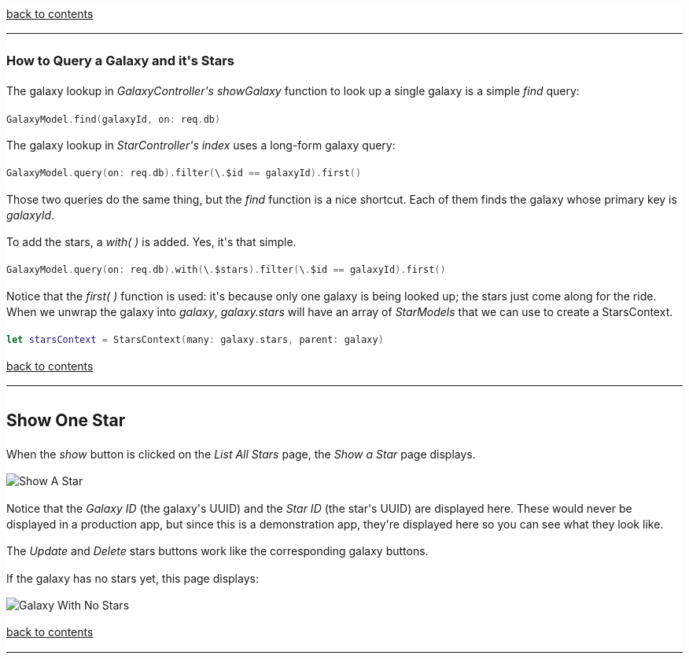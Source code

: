 [back to contents](#contents)<hr/>




### <a id="1c107f53-534b-4836-b1e4-129c1f0c9c36">How to Query a Galaxy and it's Stars</a>

The galaxy lookup in _GalaxyController's showGalaxy_ function to look up a single galaxy is a simple _find_ query:

```swift
GalaxyModel.find(galaxyId, on: req.db)
```

The galaxy lookup in _StarController's index_ uses a long-form galaxy query:

```swift
GalaxyModel.query(on: req.db).filter(\.$id == galaxyId).first()
```

Those two queries do the same thing, but the _find_ function is a nice shortcut. Each of them finds the galaxy whose primary key is _galaxyId_.

To add the stars, a _with(&nbsp;)_ is added. Yes, it's that simple.

```swift
GalaxyModel.query(on: req.db).with(\.$stars).filter(\.$id == galaxyId).first()
```

Notice that the _first(&nbsp;)_ function is used: it's because only one galaxy is being looked up; the stars just come along for the ride. When we unwrap the galaxy into _galaxy_, _galaxy.stars_ will have an array of _StarModels_ that we can use to create a StarsContext.

```swift
let starsContext = StarsContext(many: galaxy.stars, parent: galaxy)
```

[back to contents](#contents)<hr/>




## <a id="1adfc405-a0e6-4d37-a7fd-62e24e9dd641">Show One Star</a>

When the _show_ button is clicked on the _List All Stars_ page, the _Show a Star_ page displays.

![Show A Star](Resources/Images/show-a-star-page.png)

Notice that the _Galaxy ID_ (the galaxy's UUID) and the _Star ID_ (the star's UUID) are displayed here. These would never be displayed in a production app, but since this is a demonstration app, they're displayed here so you can see what they look like.

The _Update_ and _Delete_ stars buttons work like the corresponding galaxy buttons.

If the galaxy has no stars yet, this page displays:

![Galaxy With No Stars](Resources/Images/list-all-stars-empty-page.png)

[back to contents](#contents)<hr/>

